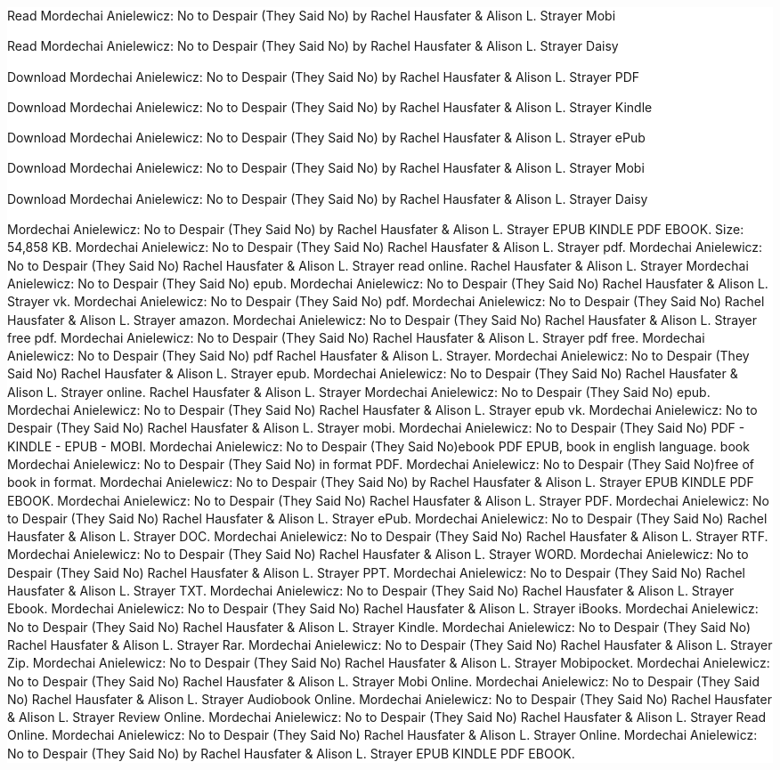 Read Mordechai Anielewicz: No to Despair (They Said No) by Rachel Hausfater & Alison L. Strayer Mobi

Read Mordechai Anielewicz: No to Despair (They Said No) by Rachel Hausfater & Alison L. Strayer Daisy

Download Mordechai Anielewicz: No to Despair (They Said No) by Rachel Hausfater & Alison L. Strayer PDF

Download Mordechai Anielewicz: No to Despair (They Said No) by Rachel Hausfater & Alison L. Strayer Kindle

Download Mordechai Anielewicz: No to Despair (They Said No) by Rachel Hausfater & Alison L. Strayer ePub

Download Mordechai Anielewicz: No to Despair (They Said No) by Rachel Hausfater & Alison L. Strayer Mobi

Download Mordechai Anielewicz: No to Despair (They Said No) by Rachel Hausfater & Alison L. Strayer Daisy

Mordechai Anielewicz: No to Despair (They Said No) by Rachel Hausfater & Alison L. Strayer EPUB KINDLE PDF EBOOK. Size: 54,858 KB. Mordechai Anielewicz: No to Despair (They Said No) Rachel Hausfater & Alison L. Strayer pdf. Mordechai Anielewicz: No to Despair (They Said No) Rachel Hausfater & Alison L. Strayer read online. Rachel Hausfater & Alison L. Strayer Mordechai Anielewicz: No to Despair (They Said No) epub. Mordechai Anielewicz: No to Despair (They Said No) Rachel Hausfater & Alison L. Strayer vk. Mordechai Anielewicz: No to Despair (They Said No) pdf. Mordechai Anielewicz: No to Despair (They Said No) Rachel Hausfater & Alison L. Strayer amazon. Mordechai Anielewicz: No to Despair (They Said No) Rachel Hausfater & Alison L. Strayer free pdf. Mordechai Anielewicz: No to Despair (They Said No) Rachel Hausfater & Alison L. Strayer pdf free. Mordechai Anielewicz: No to Despair (They Said No) pdf Rachel Hausfater & Alison L. Strayer. Mordechai Anielewicz: No to Despair (They Said No) Rachel Hausfater & Alison L. Strayer epub. Mordechai Anielewicz: No to Despair (They Said No) Rachel Hausfater & Alison L. Strayer online. Rachel Hausfater & Alison L. Strayer Mordechai Anielewicz: No to Despair (They Said No) epub. Mordechai Anielewicz: No to Despair (They Said No) Rachel Hausfater & Alison L. Strayer epub vk. Mordechai Anielewicz: No to Despair (They Said No) Rachel Hausfater & Alison L. Strayer mobi. Mordechai Anielewicz: No to Despair (They Said No) PDF - KINDLE - EPUB - MOBI. Mordechai Anielewicz: No to Despair (They Said No)ebook PDF EPUB, book in english language. book Mordechai Anielewicz: No to Despair (They Said No) in format PDF. Mordechai Anielewicz: No to Despair (They Said No)free of book in format. Mordechai Anielewicz: No to Despair (They Said No) by Rachel Hausfater & Alison L. Strayer EPUB KINDLE PDF EBOOK. Mordechai Anielewicz: No to Despair (They Said No) Rachel Hausfater & Alison L. Strayer PDF. Mordechai Anielewicz: No to Despair (They Said No) Rachel Hausfater & Alison L. Strayer ePub. Mordechai Anielewicz: No to Despair (They Said No) Rachel Hausfater & Alison L. Strayer DOC. Mordechai Anielewicz: No to Despair (They Said No) Rachel Hausfater & Alison L. Strayer RTF. Mordechai Anielewicz: No to Despair (They Said No) Rachel Hausfater & Alison L. Strayer WORD. Mordechai Anielewicz: No to Despair (They Said No) Rachel Hausfater & Alison L. Strayer PPT. Mordechai Anielewicz: No to Despair (They Said No) Rachel Hausfater & Alison L. Strayer TXT. Mordechai Anielewicz: No to Despair (They Said No) Rachel Hausfater & Alison L. Strayer Ebook. Mordechai Anielewicz: No to Despair (They Said No) Rachel Hausfater & Alison L. Strayer iBooks. Mordechai Anielewicz: No to Despair (They Said No) Rachel Hausfater & Alison L. Strayer Kindle. Mordechai Anielewicz: No to Despair (They Said No) Rachel Hausfater & Alison L. Strayer Rar. Mordechai Anielewicz: No to Despair (They Said No) Rachel Hausfater & Alison L. Strayer Zip. Mordechai Anielewicz: No to Despair (They Said No) Rachel Hausfater & Alison L. Strayer Mobipocket. Mordechai Anielewicz: No to Despair (They Said No) Rachel Hausfater & Alison L. Strayer Mobi Online. Mordechai Anielewicz: No to Despair (They Said No) Rachel Hausfater & Alison L. Strayer Audiobook Online. Mordechai Anielewicz: No to Despair (They Said No) Rachel Hausfater & Alison L. Strayer Review Online. Mordechai Anielewicz: No to Despair (They Said No) Rachel Hausfater & Alison L. Strayer Read Online. Mordechai Anielewicz: No to Despair (They Said No) Rachel Hausfater & Alison L. Strayer Online. Mordechai Anielewicz: No to Despair (They Said No) by Rachel Hausfater & Alison L. Strayer EPUB KINDLE PDF EBOOK.
